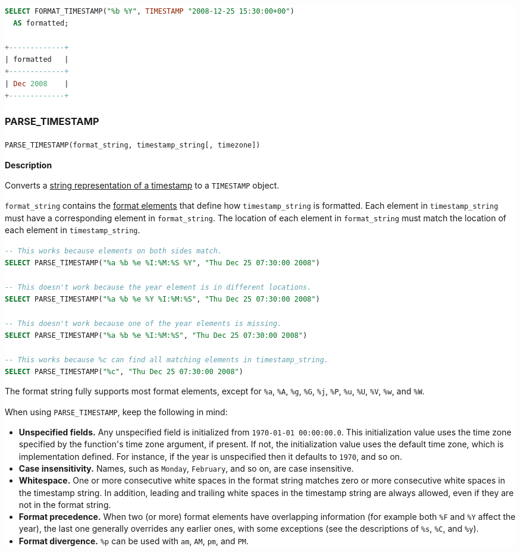 ```sql
SELECT FORMAT_TIMESTAMP("%b %Y", TIMESTAMP "2008-12-25 15:30:00+00")
  AS formatted;

+-------------+
| formatted   |
+-------------+
| Dec 2008    |
+-------------+
```

### PARSE_TIMESTAMP

```sql
PARSE_TIMESTAMP(format_string, timestamp_string[, timezone])
```

**Description**

Converts a [string representation of a timestamp][timestamp-format] to a
`TIMESTAMP` object.

`format_string` contains the [format elements][timestamp-format-elements]
that define how `timestamp_string` is formatted. Each element in
`timestamp_string` must have a corresponding element in `format_string`. The
location of each element in `format_string` must match the location of
each element in `timestamp_string`.

```sql
-- This works because elements on both sides match.
SELECT PARSE_TIMESTAMP("%a %b %e %I:%M:%S %Y", "Thu Dec 25 07:30:00 2008")

-- This doesn't work because the year element is in different locations.
SELECT PARSE_TIMESTAMP("%a %b %e %Y %I:%M:%S", "Thu Dec 25 07:30:00 2008")

-- This doesn't work because one of the year elements is missing.
SELECT PARSE_TIMESTAMP("%a %b %e %I:%M:%S", "Thu Dec 25 07:30:00 2008")

-- This works because %c can find all matching elements in timestamp_string.
SELECT PARSE_TIMESTAMP("%c", "Thu Dec 25 07:30:00 2008")
```

The format string fully
supports most format elements, except for
`%a`, `%A`, `%g`, `%G`, `%j`, `%P`, `%u`, `%U`, `%V`, `%w`, and `%W`.

When using `PARSE_TIMESTAMP`, keep the following in mind:

+ **Unspecified fields.** Any unspecified field is initialized from `1970-01-01
  00:00:00.0`. This initialization value uses the time zone specified by the
  function's time zone argument, if present. If not, the initialization value
  uses the default time zone, which is implementation defined.  For instance, if the year
  is unspecified then it defaults to `1970`, and so on.
+ **Case insensitivity.** Names, such as `Monday`, `February`, and so on, are
  case insensitive.
+ **Whitespace.** One or more consecutive white spaces in the format string
  matches zero or more consecutive white spaces in the timestamp string. In
  addition, leading and trailing white spaces in the timestamp string are always
  allowed, even if they are not in the format string.
+ **Format precedence.** When two (or more) format elements have overlapping
  information (for example both `%F` and `%Y` affect the year), the last one
  generally overrides any earlier ones, with some exceptions (see the
  descriptions of `%s`, `%C`, and `%y`).
+ **Format divergence.** `%p` can be used with `am`, `AM`, `pm`, and `PM`.


[ISO-8601]: https://en.wikipedia.org/wiki/ISO_8601
[ISO-8601-week]: https://en.wikipedia.org/wiki/ISO_week_date
[timezone-by-name]: https://en.wikipedia.org/wiki/List_of_tz_database_time_zones
[timestamp-link-to-timezone-definitions]: #timezone_definitions
[timestamp-format]: #format_timestamp
[timestamp-format-elements]: #supported_format_elements_for_timestamp
[timestamp-functions-link-to-range-variables]: https://github.com/google/zetasql/blob/master/docs/query-syntax.md#range_variables
[data-types-link-to-date_type]: https://github.com/google/zetasql/blob/master/docs/data-types.md#date_type
[data-types-link-to-timestamp_type]: https://github.com/google/zetasql/blob/master/docs/data-types.md#timestamp_type
[timestamp-literals]: https://github.com/google/zetasql/blob/master/docs/lexical.md#timestamp_literals